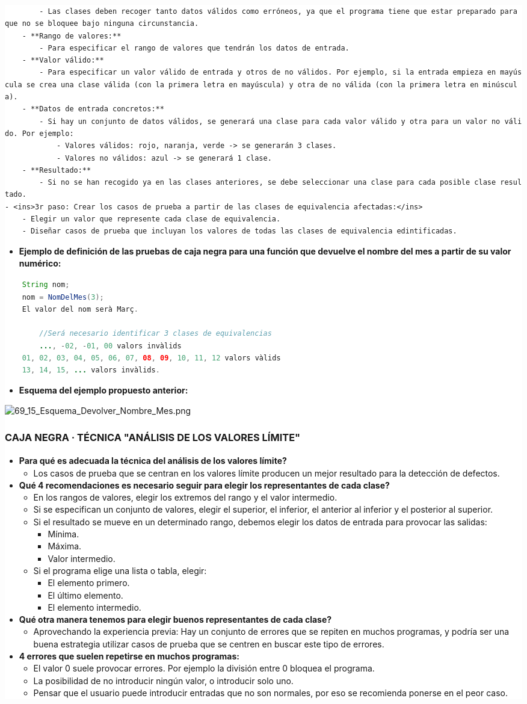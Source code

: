             - Las clases deben recoger tanto datos válidos como erróneos, ya que el programa tiene que estar preparado para que no se bloquee bajo ninguna circunstancia.
        - **Rango de valores:**
            - Para especificar el rango de valores que tendrán los datos de entrada.
        - **Valor válido:**
            - Para especificar un valor válido de entrada y otros de no válidos. Por ejemplo, si la entrada empieza en mayúscula se crea una clase válida (con la primera letra en mayúscula) y otra de no válida (con la primera letra en minúscula).
        - **Datos de entrada concretos:**
            - Si hay un conjunto de datos válidos, se generará una clase para cada valor válido y otra para un valor no válido. Por ejemplo:
                - Valores válidos: rojo, naranja, verde -> se generarán 3 clases.
                - Valores no válidos: azul -> se generará 1 clase.
        - **Resultado:**
            - Si no se han recogido ya en las clases anteriores, se debe seleccionar una clase para cada posible clase resultado.
    - <ins>3r paso: Crear los casos de prueba a partir de las clases de equivalencia afectadas:</ins>
        - Elegir un valor que represente cada clase de equivalencia.
        - Diseñar casos de prueba que incluyan los valores de todas las clases de equivalencia edintificadas.
- **Ejemplo de definición de las pruebas de caja negra para una función que devuelve el nombre del mes a partir de su valor numérico:**

```Java
    String nom;
    nom = NomDelMes(3);
    El valor del nom serà Març.
        
        //Será necesario identificar 3 clases de equivalencias
        ..., -02, -01, 00 valors invàlids
    01, 02, 03, 04, 05, 06, 07, 08, 09, 10, 11, 12 valors vàlids
    13, 14, 15, ... valors invàlids.
```

- **Esquema del ejemplo propuesto anterior:**

![69_15_Esquema_Devolver_Nombre_Mes.png](https://raw.githubusercontent.com/sufigueroa87/Apuntes/main/IOC_Institut_Obert_De_Catalunya/Im%C3%A1genes/69_15_Esquema_Devolver_Nombre_Mes.png)

### CAJA NEGRA · TÉCNICA "ANÁLISIS DE LOS VALORES LÍMITE"

- **Para qué es adecuada la técnica del análisis de los valores límite?**
    - Los casos de prueba que se centran en los valores límite producen un mejor resultado para la detección de defectos.
- **Qué 4 recomendaciones es necesario seguir para elegir los representantes de cada clase?**
    - En los rangos de valores, elegir los extremos del rango y el valor intermedio.
    - Si se especifican un conjunto de valores, elegir el superior, el inferior, el anterior al inferior y el posterior al superior.
    - Si el resultado se mueve en un determinado rango, debemos elegir los datos de entrada para provocar las salidas:
        - Mínima.
        - Máxima.
        - Valor intermedio.
    - Si el programa elige una lista o tabla, elegir:
        - El elemento primero.
        - El último elemento.
        - El elemento intermedio.
- **Qué otra manera tenemos para elegir buenos representantes de cada clase?**
    - Aprovechando la experiencia previa: Hay un conjunto de errores que se repiten en muchos programas, y podría ser una buena estrategia utilizar casos de prueba que se centren en buscar este tipo de errores.
- **4 errores que suelen repetirse en muchos programas:**
    - El valor 0 suele provocar errores. Por ejemplo la división entre 0 bloquea el programa.
    - La posibilidad de no introducir ningún valor, o introducir solo uno.
    - Pensar que el usuario puede introducir entradas que no son normales, por eso se recomienda ponerse en el peor caso.